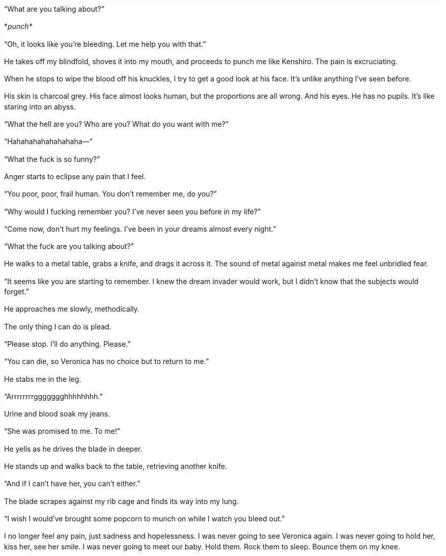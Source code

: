 “What are you talking about?”

\**punch\**

“Oh, it looks like you’re bleeding. Let me help you with that.”

He takes off my blindfold, shoves it into my mouth, and proceeds to punch me like Kenshiro. The pain is excruciating.

When he stops to wipe the blood off his knuckles, I try to get a good look at his face. It’s unlike anything I’ve seen before.

His skin is charcoal grey. His face almost looks human, but the proportions are all wrong. And his eyes. He has no pupils. It’s like staring into an abyss.

“What the hell are you? Who are you? What do you want with me?”

“Hahahahahahahahaha—”

“What the fuck is so funny?”

Anger starts to eclipse any pain that I feel.

“You poor, poor, frail human. You don’t remember me, do you?”

“Why would I fucking remember you? I’ve never seen you before in my life?”

“Come now, don’t hurt my feelings. I’ve been in your dreams almost every night.”

“What the fuck are you talking about?”

He walks to a metal table, grabs a knife, and drags it across it. The sound of metal against metal makes me feel unbridled fear.

“It seems like you are starting to remember. I knew the dream invader would work, but I didn’t know that the subjects would forget.”

He approaches me slowly, methodically.

The only thing I can do is plead.

“Please stop. I’ll do anything. Please.”

“You can die, so Veronica has no choice but to return to me.”

He stabs me in the leg.

“Arrrrrrrrggggggghhhhhhhh.”

Urine and blood soak my jeans.

“She was promised to me. To me!”

He yells as he drives the blade in deeper.

He stands up and walks back to the table, retrieving another knife.

“And if I can’t have her, you can’t either.”

The blade scrapes against my rib cage and finds its way into my lung.

“I wish I would’ve brought some popcorn to munch on while I watch you bleed out.”

I no longer feel any pain, just sadness and hopelessness. I was never going to see Veronica again. I was never going to hold her, kiss her, see her smile. I was never going to meet our baby. Hold them. Rock them to sleep. Bounce them on my knee.
